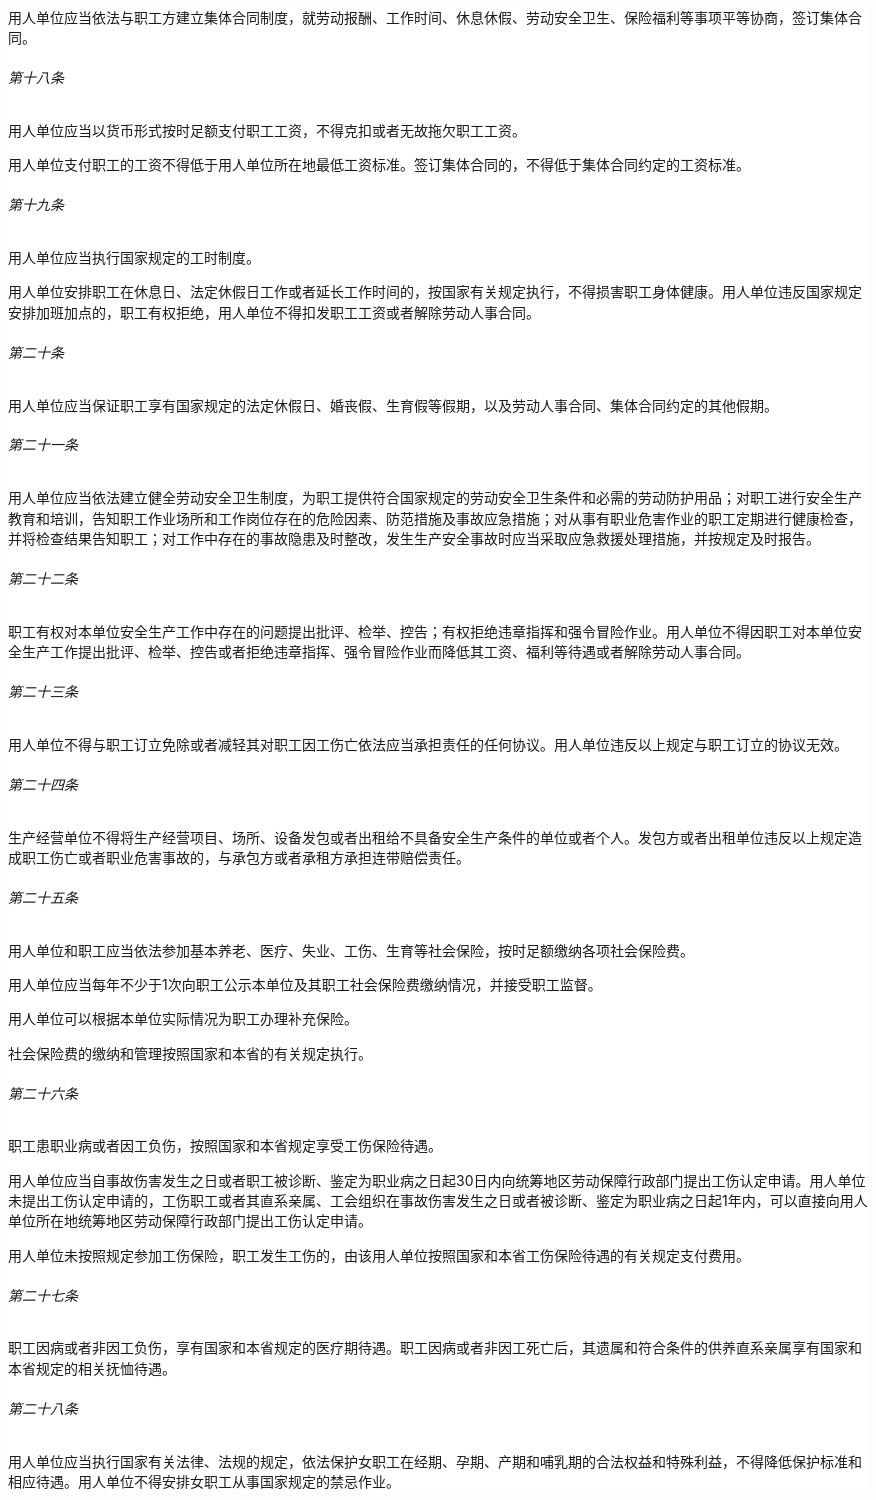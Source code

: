 用人单位应当依法与职工方建立集体合同制度，就劳动报酬、工作时间、休息休假、劳动安全卫生、保险福利等事项平等协商，签订集体合同。

###### 第十八条

用人单位应当以货币形式按时足额支付职工工资，不得克扣或者无故拖欠职工工资。

用人单位支付职工的工资不得低于用人单位所在地最低工资标准。签订集体合同的，不得低于集体合同约定的工资标准。

###### 第十九条

用人单位应当执行国家规定的工时制度。

用人单位安排职工在休息日、法定休假日工作或者延长工作时间的，按国家有关规定执行，不得损害职工身体健康。用人单位违反国家规定安排加班加点的，职工有权拒绝，用人单位不得扣发职工工资或者解除劳动人事合同。

###### 第二十条

用人单位应当保证职工享有国家规定的法定休假日、婚丧假、生育假等假期，以及劳动人事合同、集体合同约定的其他假期。

###### 第二十一条

用人单位应当依法建立健全劳动安全卫生制度，为职工提供符合国家规定的劳动安全卫生条件和必需的劳动防护用品；对职工进行安全生产教育和培训，告知职工作业场所和工作岗位存在的危险因素、防范措施及事故应急措施；对从事有职业危害作业的职工定期进行健康检查，并将检查结果告知职工；对工作中存在的事故隐患及时整改，发生生产安全事故时应当采取应急救援处理措施，并按规定及时报告。

###### 第二十二条

职工有权对本单位安全生产工作中存在的问题提出批评、检举、控告；有权拒绝违章指挥和强令冒险作业。用人单位不得因职工对本单位安全生产工作提出批评、检举、控告或者拒绝违章指挥、强令冒险作业而降低其工资、福利等待遇或者解除劳动人事合同。

###### 第二十三条

用人单位不得与职工订立免除或者减轻其对职工因工伤亡依法应当承担责任的任何协议。用人单位违反以上规定与职工订立的协议无效。

###### 第二十四条

生产经营单位不得将生产经营项目、场所、设备发包或者出租给不具备安全生产条件的单位或者个人。发包方或者出租单位违反以上规定造成职工伤亡或者职业危害事故的，与承包方或者承租方承担连带赔偿责任。

###### 第二十五条

用人单位和职工应当依法参加基本养老、医疗、失业、工伤、生育等社会保险，按时足额缴纳各项社会保险费。

用人单位应当每年不少于1次向职工公示本单位及其职工社会保险费缴纳情况，并接受职工监督。

用人单位可以根据本单位实际情况为职工办理补充保险。

社会保险费的缴纳和管理按照国家和本省的有关规定执行。

###### 第二十六条

职工患职业病或者因工负伤，按照国家和本省规定享受工伤保险待遇。

用人单位应当自事故伤害发生之日或者职工被诊断、鉴定为职业病之日起30日内向统筹地区劳动保障行政部门提出工伤认定申请。用人单位未提出工伤认定申请的，工伤职工或者其直系亲属、工会组织在事故伤害发生之日或者被诊断、鉴定为职业病之日起1年内，可以直接向用人单位所在地统筹地区劳动保障行政部门提出工伤认定申请。

用人单位未按照规定参加工伤保险，职工发生工伤的，由该用人单位按照国家和本省工伤保险待遇的有关规定支付费用。

###### 第二十七条

职工因病或者非因工负伤，享有国家和本省规定的医疗期待遇。职工因病或者非因工死亡后，其遗属和符合条件的供养直系亲属享有国家和本省规定的相关抚恤待遇。

###### 第二十八条

用人单位应当执行国家有关法律、法规的规定，依法保护女职工在经期、孕期、产期和哺乳期的合法权益和特殊利益，不得降低保护标准和相应待遇。用人单位不得安排女职工从事国家规定的禁忌作业。
